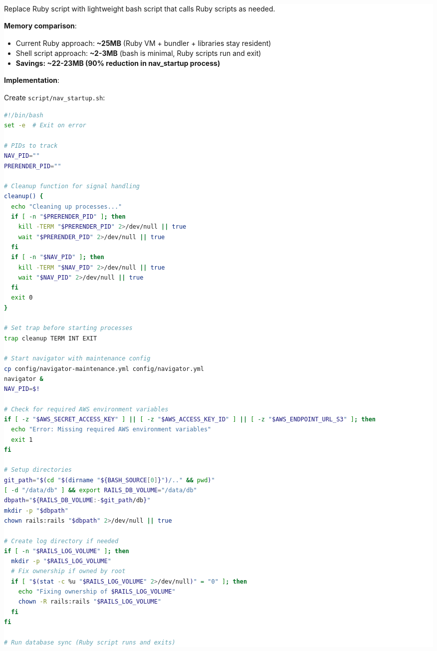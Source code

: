 Replace Ruby script with lightweight bash script that calls Ruby scripts as needed.

**Memory comparison**:
- Current Ruby approach: **~25MB** (Ruby VM + bundler + libraries stay resident)
- Shell script approach: **~2-3MB** (bash is minimal, Ruby scripts run and exit)
- **Savings: ~22-23MB (90% reduction in nav_startup process)**

**Implementation**:

Create `script/nav_startup.sh`:
```bash
#!/bin/bash
set -e  # Exit on error

# PIDs to track
NAV_PID=""
PRERENDER_PID=""

# Cleanup function for signal handling
cleanup() {
  echo "Cleaning up processes..."
  if [ -n "$PRERENDER_PID" ]; then
    kill -TERM "$PRERENDER_PID" 2>/dev/null || true
    wait "$PRERENDER_PID" 2>/dev/null || true
  fi
  if [ -n "$NAV_PID" ]; then
    kill -TERM "$NAV_PID" 2>/dev/null || true
    wait "$NAV_PID" 2>/dev/null || true
  fi
  exit 0
}

# Set trap before starting processes
trap cleanup TERM INT EXIT

# Start navigator with maintenance config
cp config/navigator-maintenance.yml config/navigator.yml
navigator &
NAV_PID=$!

# Check for required AWS environment variables
if [ -z "$AWS_SECRET_ACCESS_KEY" ] || [ -z "$AWS_ACCESS_KEY_ID" ] || [ -z "$AWS_ENDPOINT_URL_S3" ]; then
  echo "Error: Missing required AWS environment variables"
  exit 1
fi

# Setup directories
git_path="$(cd "$(dirname "${BASH_SOURCE[0]}")/.." && pwd)"
[ -d "/data/db" ] && export RAILS_DB_VOLUME="/data/db"
dbpath="${RAILS_DB_VOLUME:-$git_path/db}"
mkdir -p "$dbpath"
chown rails:rails "$dbpath" 2>/dev/null || true

# Create log directory if needed
if [ -n "$RAILS_LOG_VOLUME" ]; then
  mkdir -p "$RAILS_LOG_VOLUME"
  # Fix ownership if owned by root
  if [ "$(stat -c %u "$RAILS_LOG_VOLUME" 2>/dev/null)" = "0" ]; then
    echo "Fixing ownership of $RAILS_LOG_VOLUME"
    chown -R rails:rails "$RAILS_LOG_VOLUME"
  fi
fi

# Run database sync (Ruby script runs and exits)
```